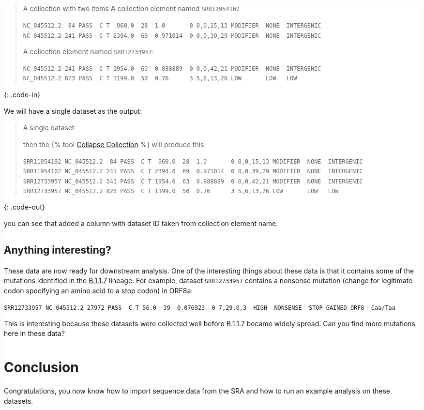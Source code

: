 > <code-in-title>A collection with two items</code-in-title>
> A collection element named `SRR11954102`
>
>```
>NC_045512.2  84 PASS  C T  960.0  28  1.0       0 0,0,15,13 MODIFIER  NONE  INTERGENIC
>NC_045512.2 241 PASS  C T 2394.0  69  0.971014  0 0,0,39,29 MODIFIER  NONE  INTERGENIC
>```
>
>A collection element named `SRR12733957`:
>
>```
>NC_045512.2 241 PASS  C T 1954.0  63  0.888889  0 0,0,42,21 MODIFIER  NONE  INTERGENIC
>NC_045512.2 823 PASS  C T 1199.0  50  0.76      3 5,6,13,26 LOW       LOW   LOW
>```
{: .code-in}

We will have a single dataset as the output:

> <code-out-title>A single dataset</code-out-title>
>
>then the {% tool [Collapse Collection](toolshed.g2.bx.psu.edu/repos/nml/collapse_collections/collapse_dataset/5.1.0) %} will produce this:
>
>```
>SRR11954102 NC_045512.2  84 PASS  C T  960.0  28  1.0       0 0,0,15,13 MODIFIER  NONE  INTERGENIC
>SRR11954102 NC_045512.2 241 PASS  C T 2394.0  69  0.971014  0 0,0,39,29 MODIFIER  NONE  INTERGENIC
>SRR12733957 NC_045512.2 241 PASS  C T 1954.0  63  0.888889  0 0,0,42,21 MODIFIER  NONE  INTERGENIC
>SRR12733957 NC_045512.2 823 PASS  C T 1199.0  50  0.76      3 5,6,13,26 LOW       LOW   LOW
>```
{: .code-out}

you can see that added a column with dataset ID taken from collection element name.

## Anything interesting?

These data are now ready for downstream analysis. One of the interesting things about these data is that it contains some of the mutations identified in the [B.1.1.7](https://cov-lineages.org/global_report_B.1.1.7.html) lineage. For example, dataset `SRR12733957` contains a nonsense mutation (change for legitimate codon specifying an amino acid to a stop codon) in ORF8a:

```
SRR12733957 NC_045512.2 27972 PASS  C T 56.0  39  0.076923  0 7,29,0,3  HIGH  NONSENSE  STOP_GAINED ORF8  Caa/Taa
```

This is interesting because these datasets were collected well before B.1.1.7 became widely spread. Can you find more mutations here in these data?




# Conclusion


Congratulations, you now know how to import sequence data from the SRA and how to run an example analysis on these datasets.